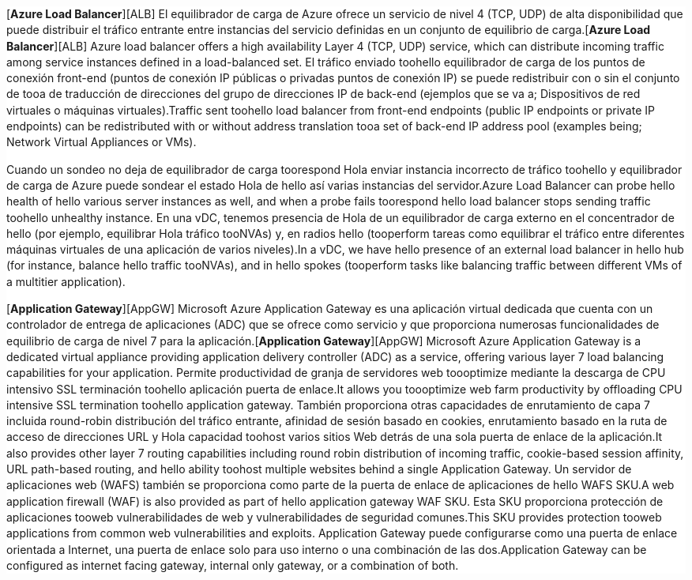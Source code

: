 <span data-ttu-id="e2575-369">[**Azure Load Balancer**][ALB] El equilibrador de carga de Azure ofrece un servicio de nivel 4 (TCP, UDP) de alta disponibilidad que puede distribuir el tráfico entrante entre instancias del servicio definidas en un conjunto de equilibrio de carga.</span><span class="sxs-lookup"><span data-stu-id="e2575-369">[**Azure Load Balancer**][ALB] Azure load balancer offers a high availability Layer 4 (TCP, UDP) service, which can distribute incoming traffic among service instances defined in a load-balanced set.</span></span> <span data-ttu-id="e2575-370">El tráfico enviado toohello equilibrador de carga de los puntos de conexión front-end (puntos de conexión IP públicas o privadas puntos de conexión IP) se puede redistribuir con o sin el conjunto de tooa de traducción de direcciones del grupo de direcciones IP de back-end (ejemplos que se va a; Dispositivos de red virtuales o máquinas virtuales).</span><span class="sxs-lookup"><span data-stu-id="e2575-370">Traffic sent toohello load balancer from front-end endpoints (public IP endpoints or private IP endpoints) can be redistributed with or without address translation tooa set of back-end IP address pool (examples being; Network Virtual Appliances or VMs).</span></span>

<span data-ttu-id="e2575-371">Cuando un sondeo no deja de equilibrador de carga toorespond Hola enviar instancia incorrecto de tráfico toohello y equilibrador de carga de Azure puede sondear el estado Hola de hello así varias instancias del servidor.</span><span class="sxs-lookup"><span data-stu-id="e2575-371">Azure Load Balancer can probe hello health of hello various server instances as well, and when a probe fails toorespond hello load balancer stops sending traffic toohello unhealthy instance.</span></span> <span data-ttu-id="e2575-372">En una vDC, tenemos presencia de Hola de un equilibrador de carga externo en el concentrador de hello (por ejemplo, equilibrar Hola tráfico tooNVAs) y, en radios hello (tooperform tareas como equilibrar el tráfico entre diferentes máquinas virtuales de una aplicación de varios niveles).</span><span class="sxs-lookup"><span data-stu-id="e2575-372">In a vDC, we have hello presence of an external load balancer in hello hub (for instance, balance hello traffic tooNVAs), and in hello spokes (tooperform tasks like balancing traffic between different VMs of a multitier application).</span></span>

<span data-ttu-id="e2575-373">[**Application Gateway**][AppGW] Microsoft Azure Application Gateway es una aplicación virtual dedicada que cuenta con un controlador de entrega de aplicaciones (ADC) que se ofrece como servicio y que proporciona numerosas funcionalidades de equilibrio de carga de nivel 7 para la aplicación.</span><span class="sxs-lookup"><span data-stu-id="e2575-373">[**Application Gateway**][AppGW] Microsoft Azure Application Gateway is a dedicated virtual appliance providing application delivery controller (ADC) as a service, offering various layer 7 load balancing capabilities for your application.</span></span> <span data-ttu-id="e2575-374">Permite productividad de granja de servidores web toooptimize mediante la descarga de CPU intensivo SSL terminación toohello aplicación puerta de enlace.</span><span class="sxs-lookup"><span data-stu-id="e2575-374">It allows you toooptimize web farm productivity by offloading CPU intensive SSL termination toohello application gateway.</span></span> <span data-ttu-id="e2575-375">También proporciona otras capacidades de enrutamiento de capa 7 incluida round-robin distribución del tráfico entrante, afinidad de sesión basado en cookies, enrutamiento basado en la ruta de acceso de direcciones URL y Hola capacidad toohost varios sitios Web detrás de una sola puerta de enlace de la aplicación.</span><span class="sxs-lookup"><span data-stu-id="e2575-375">It also provides other layer 7 routing capabilities including round robin distribution of incoming traffic, cookie-based session affinity, URL path-based routing, and hello ability toohost multiple websites behind a single Application Gateway.</span></span> <span data-ttu-id="e2575-376">Un servidor de aplicaciones web (WAFS) también se proporciona como parte de la puerta de enlace de aplicaciones de hello WAFS SKU.</span><span class="sxs-lookup"><span data-stu-id="e2575-376">A web application firewall (WAF) is also provided as part of hello application gateway WAF SKU.</span></span> <span data-ttu-id="e2575-377">Esta SKU proporciona protección de aplicaciones tooweb vulnerabilidades de web y vulnerabilidades de seguridad comunes.</span><span class="sxs-lookup"><span data-stu-id="e2575-377">This SKU provides protection tooweb applications from common web vulnerabilities and exploits.</span></span> <span data-ttu-id="e2575-378">Application Gateway puede configurarse como una puerta de enlace orientada a Internet, una puerta de enlace solo para uso interno o una combinación de las dos.</span><span class="sxs-lookup"><span data-stu-id="e2575-378">Application Gateway can be configured as internet facing gateway, internal only gateway, or a combination of both.</span></span> 
